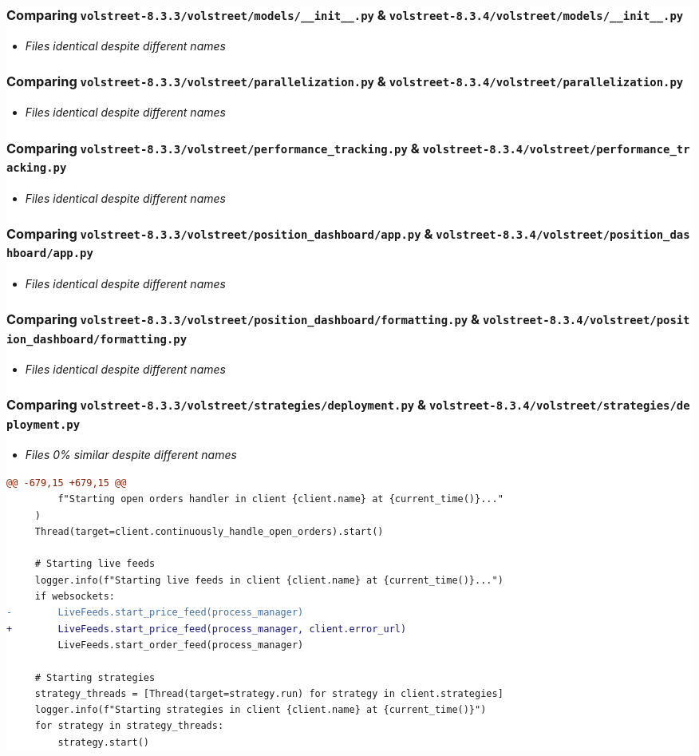 ### Comparing `volstreet-8.3.3/volstreet/models/__init__.py` & `volstreet-8.3.4/volstreet/models/__init__.py`

 * *Files identical despite different names*

### Comparing `volstreet-8.3.3/volstreet/parallelization.py` & `volstreet-8.3.4/volstreet/parallelization.py`

 * *Files identical despite different names*

### Comparing `volstreet-8.3.3/volstreet/performance_tracking.py` & `volstreet-8.3.4/volstreet/performance_tracking.py`

 * *Files identical despite different names*

### Comparing `volstreet-8.3.3/volstreet/position_dashboard/app.py` & `volstreet-8.3.4/volstreet/position_dashboard/app.py`

 * *Files identical despite different names*

### Comparing `volstreet-8.3.3/volstreet/position_dashboard/formatting.py` & `volstreet-8.3.4/volstreet/position_dashboard/formatting.py`

 * *Files identical despite different names*

### Comparing `volstreet-8.3.3/volstreet/strategies/deployment.py` & `volstreet-8.3.4/volstreet/strategies/deployment.py`

 * *Files 0% similar despite different names*

```diff
@@ -679,15 +679,15 @@
         f"Starting open orders handler in client {client.name} at {current_time()}..."
     )
     Thread(target=client.continuously_handle_open_orders).start()
 
     # Starting live feeds
     logger.info(f"Starting live feeds in client {client.name} at {current_time()}...")
     if websockets:
-        LiveFeeds.start_price_feed(process_manager)
+        LiveFeeds.start_price_feed(process_manager, client.error_url)
         LiveFeeds.start_order_feed(process_manager)
 
     # Starting strategies
     strategy_threads = [Thread(target=strategy.run) for strategy in client.strategies]
     logger.info(f"Starting strategies in client {client.name} at {current_time()}")
     for strategy in strategy_threads:
         strategy.start()
```
